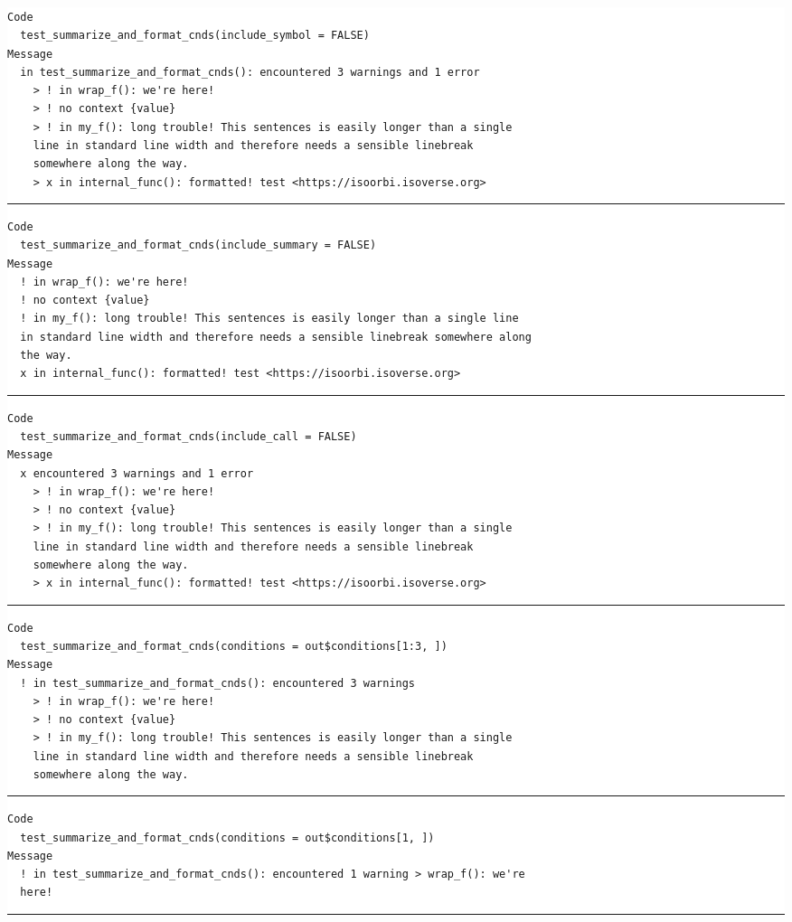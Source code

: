 
    Code
      test_summarize_and_format_cnds(include_symbol = FALSE)
    Message
      in test_summarize_and_format_cnds(): encountered 3 warnings and 1 error
        > ! in wrap_f(): we're here!
        > ! no context {value}
        > ! in my_f(): long trouble! This sentences is easily longer than a single
        line in standard line width and therefore needs a sensible linebreak
        somewhere along the way.
        > x in internal_func(): formatted! test <https://isoorbi.isoverse.org>

---

    Code
      test_summarize_and_format_cnds(include_summary = FALSE)
    Message
      ! in wrap_f(): we're here!
      ! no context {value}
      ! in my_f(): long trouble! This sentences is easily longer than a single line
      in standard line width and therefore needs a sensible linebreak somewhere along
      the way.
      x in internal_func(): formatted! test <https://isoorbi.isoverse.org>

---

    Code
      test_summarize_and_format_cnds(include_call = FALSE)
    Message
      x encountered 3 warnings and 1 error
        > ! in wrap_f(): we're here!
        > ! no context {value}
        > ! in my_f(): long trouble! This sentences is easily longer than a single
        line in standard line width and therefore needs a sensible linebreak
        somewhere along the way.
        > x in internal_func(): formatted! test <https://isoorbi.isoverse.org>

---

    Code
      test_summarize_and_format_cnds(conditions = out$conditions[1:3, ])
    Message
      ! in test_summarize_and_format_cnds(): encountered 3 warnings
        > ! in wrap_f(): we're here!
        > ! no context {value}
        > ! in my_f(): long trouble! This sentences is easily longer than a single
        line in standard line width and therefore needs a sensible linebreak
        somewhere along the way.

---

    Code
      test_summarize_and_format_cnds(conditions = out$conditions[1, ])
    Message
      ! in test_summarize_and_format_cnds(): encountered 1 warning > wrap_f(): we're
      here!

---